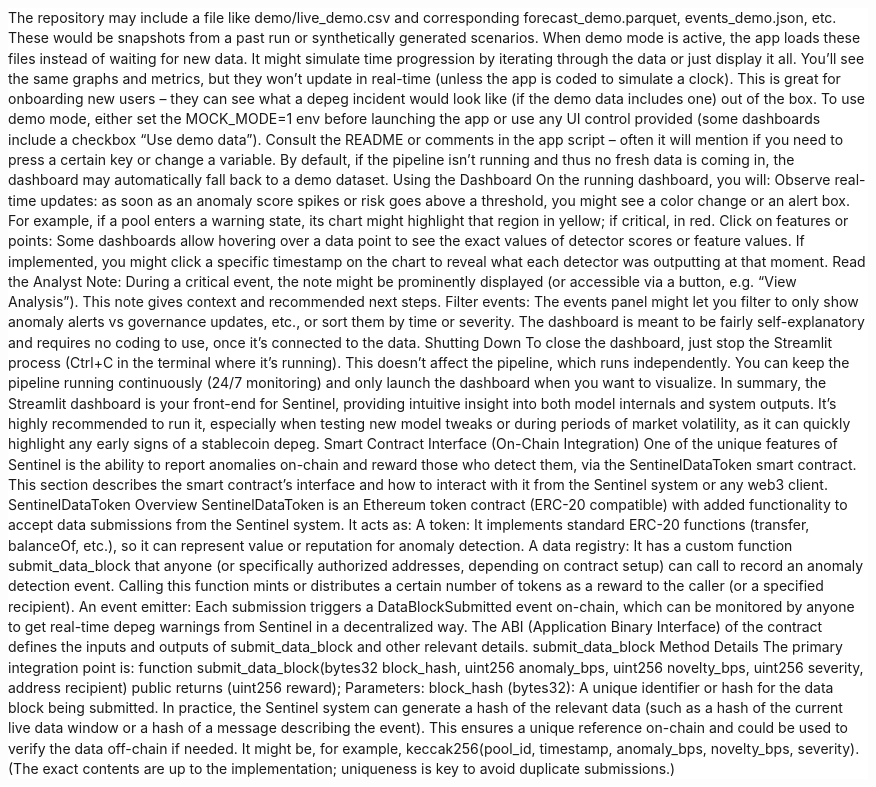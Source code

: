 The repository may include a file like demo/live_demo.csv and corresponding forecast_demo.parquet, events_demo.json, etc. These would be snapshots from a past run or synthetically generated scenarios.
When demo mode is active, the app loads these files instead of waiting for new data. It might simulate time progression by iterating through the data or just display it all.
You’ll see the same graphs and metrics, but they won’t update in real-time (unless the app is coded to simulate a clock).
This is great for onboarding new users – they can see what a depeg incident would look like (if the demo data includes one) out of the box.
To use demo mode, either set the MOCK_MODE=1 env before launching the app or use any UI control provided (some dashboards include a checkbox “Use demo data”). Consult the README or comments in the app script – often it will mention if you need to press a certain key or change a variable. By default, if the pipeline isn’t running and thus no fresh data is coming in, the dashboard may automatically fall back to a demo dataset.
Using the Dashboard
On the running dashboard, you will:
Observe real-time updates: as soon as an anomaly score spikes or risk goes above a threshold, you might see a color change or an alert box. For example, if a pool enters a warning state, its chart might highlight that region in yellow; if critical, in red.
Click on features or points: Some dashboards allow hovering over a data point to see the exact values of detector scores or feature values. If implemented, you might click a specific timestamp on the chart to reveal what each detector was outputting at that moment.
Read the Analyst Note: During a critical event, the note might be prominently displayed (or accessible via a button, e.g. “View Analysis”). This note gives context and recommended next steps.
Filter events: The events panel might let you filter to only show anomaly alerts vs governance updates, etc., or sort them by time or severity.
The dashboard is meant to be fairly self-explanatory and requires no coding to use, once it’s connected to the data.
Shutting Down
To close the dashboard, just stop the Streamlit process (Ctrl+C in the terminal where it’s running). This doesn’t affect the pipeline, which runs independently. You can keep the pipeline running continuously (24/7 monitoring) and only launch the dashboard when you want to visualize. In summary, the Streamlit dashboard is your front-end for Sentinel, providing intuitive insight into both model internals and system outputs. It’s highly recommended to run it, especially when testing new model tweaks or during periods of market volatility, as it can quickly highlight any early signs of a stablecoin depeg.
Smart Contract Interface (On-Chain Integration)
One of the unique features of Sentinel is the ability to report anomalies on-chain and reward those who detect them, via the SentinelDataToken smart contract. This section describes the smart contract’s interface and how to interact with it from the Sentinel system or any web3 client.
SentinelDataToken Overview
SentinelDataToken is an Ethereum token contract (ERC-20 compatible) with added functionality to accept data submissions from the Sentinel system. It acts as:
A token: It implements standard ERC-20 functions (transfer, balanceOf, etc.), so it can represent value or reputation for anomaly detection.
A data registry: It has a custom function submit_data_block that anyone (or specifically authorized addresses, depending on contract setup) can call to record an anomaly detection event. Calling this function mints or distributes a certain number of tokens as a reward to the caller (or a specified recipient).
An event emitter: Each submission triggers a DataBlockSubmitted event on-chain, which can be monitored by anyone to get real-time depeg warnings from Sentinel in a decentralized way.
The ABI (Application Binary Interface) of the contract defines the inputs and outputs of submit_data_block and other relevant details.
submit_data_block Method Details
The primary integration point is:
function submit_data_block(bytes32 block_hash, uint256 anomaly_bps, uint256 novelty_bps, uint256 severity, address recipient) public returns (uint256 reward);
Parameters:
block_hash (bytes32): A unique identifier or hash for the data block being submitted. In practice, the Sentinel system can generate a hash of the relevant data (such as a hash of the current live data window or a hash of a message describing the event). This ensures a unique reference on-chain and could be used to verify the data off-chain if needed. It might be, for example, keccak256(pool_id, timestamp, anomaly_bps, novelty_bps, severity). (The exact contents are up to the implementation; uniqueness is key to avoid duplicate submissions.)